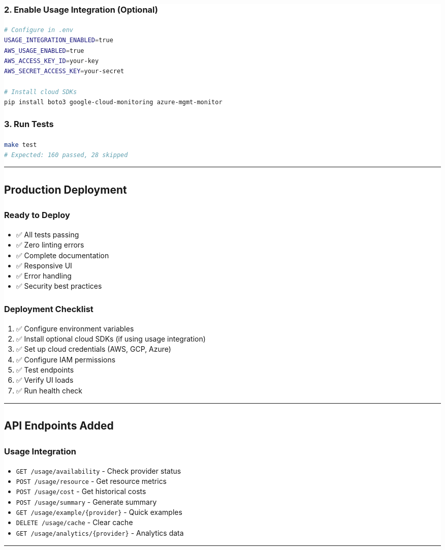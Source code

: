 ### 2. Enable Usage Integration (Optional)
```bash
# Configure in .env
USAGE_INTEGRATION_ENABLED=true
AWS_USAGE_ENABLED=true
AWS_ACCESS_KEY_ID=your-key
AWS_SECRET_ACCESS_KEY=your-secret

# Install cloud SDKs
pip install boto3 google-cloud-monitoring azure-mgmt-monitor
```

### 3. Run Tests
```bash
make test
# Expected: 160 passed, 28 skipped
```

---

## Production Deployment

### Ready to Deploy
- ✅ All tests passing
- ✅ Zero linting errors
- ✅ Complete documentation
- ✅ Responsive UI
- ✅ Error handling
- ✅ Security best practices

### Deployment Checklist
1. ✅ Configure environment variables
2. ✅ Install optional cloud SDKs (if using usage integration)
3. ✅ Set up cloud credentials (AWS, GCP, Azure)
4. ✅ Configure IAM permissions
5. ✅ Test endpoints
6. ✅ Verify UI loads
7. ✅ Run health check

---

## API Endpoints Added

### Usage Integration
- `GET /usage/availability` - Check provider status
- `POST /usage/resource` - Get resource metrics
- `POST /usage/cost` - Get historical costs
- `POST /usage/summary` - Generate summary
- `GET /usage/example/{provider}` - Quick examples
- `DELETE /usage/cache` - Clear cache
- `GET /usage/analytics/{provider}` - Analytics data

---
